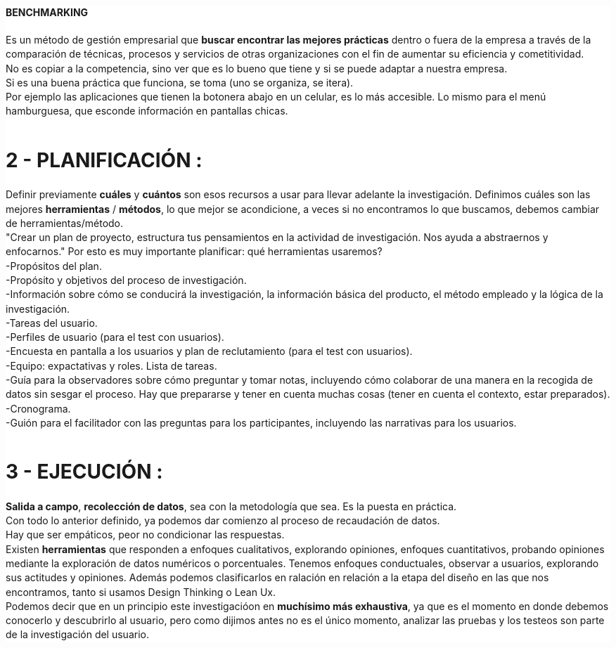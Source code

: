  
#### BENCHMARKING
 
Es un método de gestión empresarial que **buscar encontrar las mejores prácticas** dentro o fuera de la empresa a través de la comparación de técnicas, procesos y servicios de otras organizaciones con el fin de aumentar su eficiencia y cometitividad.<br>
No es copiar a la competencia, sino ver que es lo bueno que tiene y si se puede adaptar a nuestra empresa.<br>
Si es una buena práctica que funciona, se toma (uno se organiza, se itera).<br>
Por ejemplo las aplicaciones que tienen la botonera abajo en un celular, es lo más accesible. Lo mismo para el menú hamburguesa, que esconde información en pantallas chicas.<br>
 
 
 
 
# 2 - PLANIFICACIÓN :
 
Definir previamente **cuáles** y **cuántos** son esos recursos a usar para llevar adelante la investigación. Definimos cuáles son las mejores **herramientas** / **métodos**, lo que mejor se acondicione, a veces si no encontramos lo que buscamos, debemos cambiar de herramientas/método. <br>
"Crear un plan de proyecto, estructura tus pensamientos en la actividad de investigación. Nos ayuda a abstraernos y enfocarnos." Por esto es muy importante planificar: qué herramientas usaremos? <br>
-Propósitos del plan.<br>
-Propósito y objetivos del proceso de investigación. <br>
-Información sobre cómo se conducirá la investigación, la información básica del producto, el método empleado y la lógica de la investigación.<br>
-Tareas del usuario.<br>
-Perfiles de usuario (para el test con usuarios).<br>
-Encuesta en pantalla a los usuarios y plan de reclutamiento (para el test con usuarios).<br>
-Equipo: expactativas y roles. Lista de tareas.<br>
-Guía para la observadores sobre cómo preguntar y tomar notas, incluyendo cómo colaborar de una manera en la recogida de datos sin sesgar el proceso. Hay que prepararse y tener en cuenta muchas cosas (tener en cuenta el contexto, estar preparados).<br>
-Cronograma.<br>
-Guión para el facilitador con las preguntas para los participantes, incluyendo las narrativas para los usuarios.<br> 
 
 
 
 
# 3 - EJECUCIÓN :
 
**Salida a campo**, **recolección de datos**, sea con la metodología que sea. Es la puesta en práctica. <br>
Con todo lo anterior definido, ya podemos dar comienzo al proceso de recaudación de datos. <br>
Hay que ser empáticos, peor no condicionar las respuestas.<br>
Existen **herramientas** que responden a enfoques cualitativos, explorando opiniones, enfoques cuantitativos, probando opiniones mediante la exploración de datos numéricos o porcentuales. Tenemos enfoques conductuales, observar a usuarios, explorando sus actitudes y opiniones. Además podemos clasificarlos en ralación en relación a la etapa del diseño en las que nos encontramos, tanto si usamos Design Thinking o Lean Ux.<br>
Podemos decir que en un principio este investigacióon en **muchísimo más exhaustiva**, ya que es el momento en donde debemos conocerlo y descubrirlo al usuario, pero como dijimos antes no es el único momento, analizar las pruebas y los testeos son parte de la investigación del usuario.<br>  
 